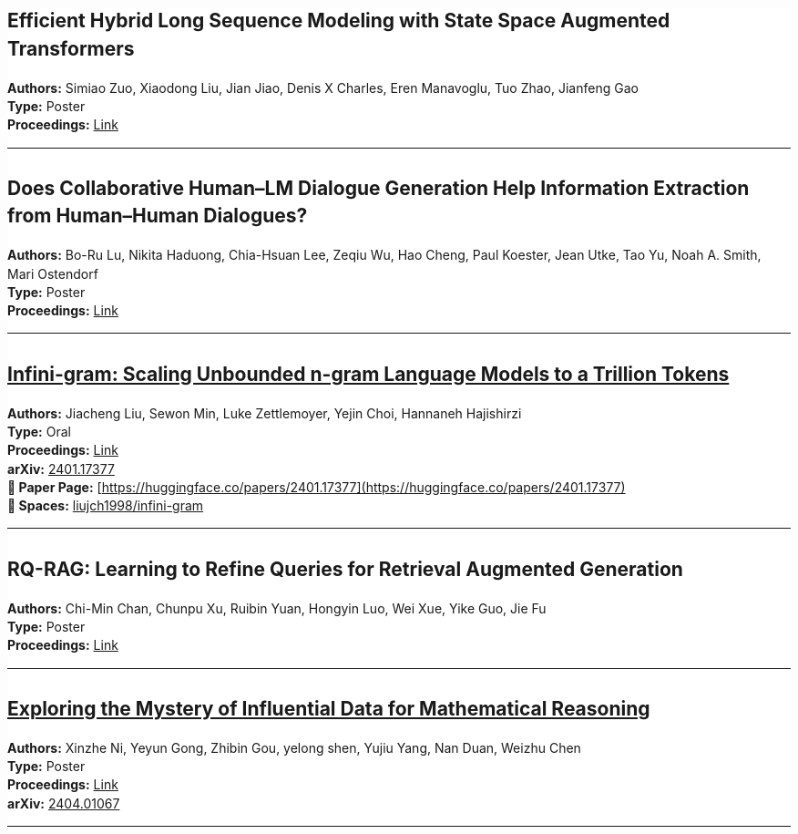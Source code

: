 
## Efficient Hybrid Long Sequence Modeling with State Space Augmented Transformers<br/>
**Authors:** Simiao Zuo, Xiaodong Liu, Jian Jiao, Denis X Charles, Eren Manavoglu, Tuo Zhao, Jianfeng Gao<br/>
**Type:** Poster<br/>
**Proceedings:** [Link](https://openreview.net/forum?id=uUIFTjBREk)<br/>

---

## Does Collaborative Human–LM Dialogue Generation Help Information Extraction from Human–Human Dialogues?<br/>
**Authors:** Bo-Ru Lu, Nikita Haduong, Chia-Hsuan Lee, Zeqiu Wu, Hao Cheng, Paul Koester, Jean Utke, Tao Yu, Noah A. Smith, Mari Ostendorf<br/>
**Type:** Poster<br/>
**Proceedings:** [Link](https://openreview.net/forum?id=uILyEJGKWw)<br/>

---

## [Infini-gram: Scaling Unbounded n-gram Language Models to a Trillion Tokens](https://huggingface.co/papers/2401.17377)<br/>
**Authors:** Jiacheng Liu, Sewon Min, Luke Zettlemoyer, Yejin Choi, Hannaneh Hajishirzi<br/>
**Type:** Oral<br/>
**Proceedings:** [Link](https://openreview.net/forum?id=u2vAyMeLMm)<br/>
**arXiv:** [2401.17377](https://arxiv.org/abs/2401.17377)<br/>
**🤗 Paper Page:** [https://huggingface.co/papers/2401.17377](https://huggingface.co/papers/2401.17377)<br/>
**🤗 Spaces:** [liujch1998/infini-gram](https://huggingface.co/spaces/liujch1998/infini-gram)<br/>

---

## RQ-RAG: Learning to Refine Queries for Retrieval Augmented Generation<br/>
**Authors:** Chi-Min Chan, Chunpu Xu, Ruibin Yuan, Hongyin Luo, Wei Xue, Yike Guo, Jie Fu<br/>
**Type:** Poster<br/>
**Proceedings:** [Link](https://openreview.net/forum?id=tzE7VqsaJ4)<br/>

---

## [Exploring the Mystery of Influential Data for Mathematical Reasoning](https://arxiv.org/abs/2404.01067)<br/>
**Authors:** Xinzhe Ni, Yeyun Gong, Zhibin Gou, yelong shen, Yujiu Yang, Nan Duan, Weizhu Chen<br/>
**Type:** Poster<br/>
**Proceedings:** [Link](https://openreview.net/forum?id=taThoOlDNQ)<br/>
**arXiv:** [2404.01067](https://arxiv.org/abs/2404.01067)<br/>

---
